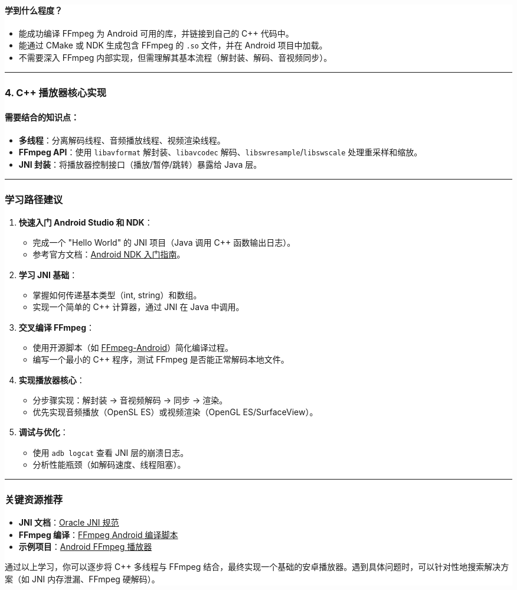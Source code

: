 #### **学到什么程度？**
   - 能成功编译 FFmpeg 为 Android 可用的库，并链接到自己的 C++ 代码中。
   - 能通过 CMake 或 NDK 生成包含 FFmpeg 的 `.so` 文件，并在 Android 项目中加载。
   - 不需要深入 FFmpeg 内部实现，但需理解其基本流程（解封装、解码、音视频同步）。

---

### **4. C++ 播放器核心实现**
#### **需要结合的知识点：**
   - **多线程**：分离解码线程、音频播放线程、视频渲染线程。
   - **FFmpeg API**：使用 `libavformat` 解封装、`libavcodec` 解码、`libswresample`/`libswscale` 处理重采样和缩放。
   - **JNI 封装**：将播放器控制接口（播放/暂停/跳转）暴露给 Java 层。

---

### **学习路径建议**
1. **快速入门 Android Studio 和 NDK**：
   - 完成一个 "Hello World" 的 JNI 项目（Java 调用 C++ 函数输出日志）。
   - 参考官方文档：[Android NDK 入门指南](https://developer.android.com/ndk/guides)。

2. **学习 JNI 基础**：
   - 掌握如何传递基本类型（int, string）和数组。
   - 实现一个简单的 C++ 计算器，通过 JNI 在 Java 中调用。

3. **交叉编译 FFmpeg**：
   - 使用开源脚本（如 [FFmpeg-Android](https://github.com/arthenica/ffmpeg-kit)）简化编译过程。
   - 编写一个最小的 C++ 程序，测试 FFmpeg 是否能正常解码本地文件。

4. **实现播放器核心**：
   - 分步骤实现：解封装 → 音视频解码 → 同步 → 渲染。
   - 优先实现音频播放（OpenSL ES）或视频渲染（OpenGL ES/SurfaceView）。

5. **调试与优化**：
   - 使用 `adb logcat` 查看 JNI 层的崩溃日志。
   - 分析性能瓶颈（如解码速度、线程阻塞）。

---

### **关键资源推荐**
- **JNI 文档**：[Oracle JNI 规范](https://docs.oracle.com/javase/7/docs/technotes/guides/jni/)
- **FFmpeg 编译**：[FFmpeg Android 编译脚本](https://github.com/JohnPersano/FFmpeg-Android)
- **示例项目**：[Android FFmpeg 播放器](https://github.com/microshow/RxFFmpeg)

通过以上学习，你可以逐步将 C++ 多线程与 FFmpeg 结合，最终实现一个基础的安卓播放器。遇到具体问题时，可以针对性地搜索解决方案（如 JNI 内存泄漏、FFmpeg 硬解码）。